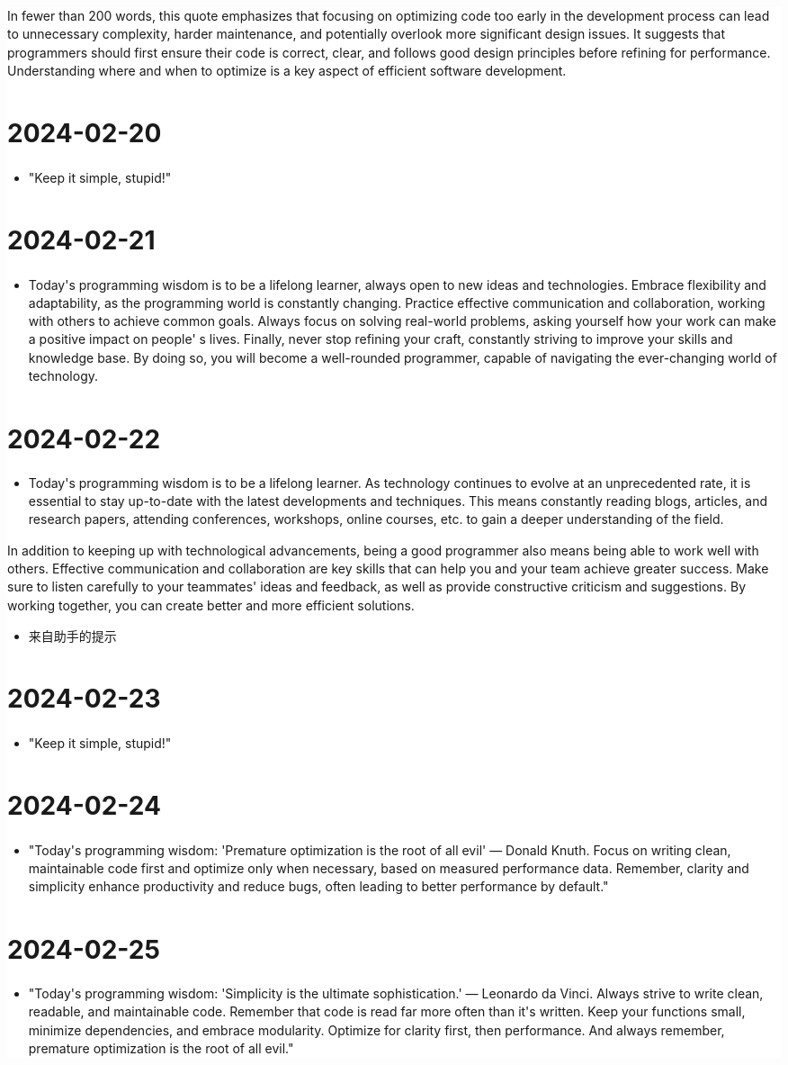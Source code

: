 In fewer than 200 words, this quote emphasizes that focusing on optimizing code too early in the development process can lead to unnecessary complexity, harder maintenance, and potentially overlook more significant design issues. It suggests that programmers should first ensure their code is correct, clear, and follows good design principles before refining for performance. Understanding where and when to optimize is a key aspect of efficient software development.

# 2024-02-20
- "Keep it simple, stupid!"

# 2024-02-21
- Today's programming wisdom is to be a lifelong learner, always open to new ideas and technologies. Embrace flexibility and adaptability, as the programming world is constantly changing. Practice effective communication and collaboration, working with others to achieve common goals. Always focus on solving real-world problems, asking yourself how your work can make a positive impact on people' s lives. Finally, never stop refining your craft, constantly striving to improve your skills and knowledge base. By doing so, you will become a well-rounded programmer, capable of navigating the ever-changing world of technology.

# 2024-02-22
- Today's programming wisdom is to be a lifelong learner. As technology continues to evolve at an unprecedented rate, it is essential to stay up-to-date with the latest developments and techniques. This means constantly reading blogs, articles, and research papers, attending conferences, workshops, online courses, etc. to gain a deeper understanding of the field.

In addition to keeping up with technological advancements, being a good programmer also means being able to work well with others. Effective communication and collaboration are key skills that can help you and your team achieve greater success. Make sure to listen carefully to your teammates' ideas and feedback, as well as provide constructive criticism and suggestions. By working together, you can create better and more efficient solutions. 
 - 来自助手的提示

# 2024-02-23
- "Keep it simple, stupid!"

# 2024-02-24
- "Today's programming wisdom: 'Premature optimization is the root of all evil' — Donald Knuth. Focus on writing clean, maintainable code first and optimize only when necessary, based on measured performance data. Remember, clarity and simplicity enhance productivity and reduce bugs, often leading to better performance by default."

# 2024-02-25
- "Today's programming wisdom: 'Simplicity is the ultimate sophistication.' — Leonardo da Vinci. Always strive to write clean, readable, and maintainable code. Remember that code is read far more often than it's written. Keep your functions small, minimize dependencies, and embrace modularity. Optimize for clarity first, then performance. And always remember, premature optimization is the root of all evil." 
